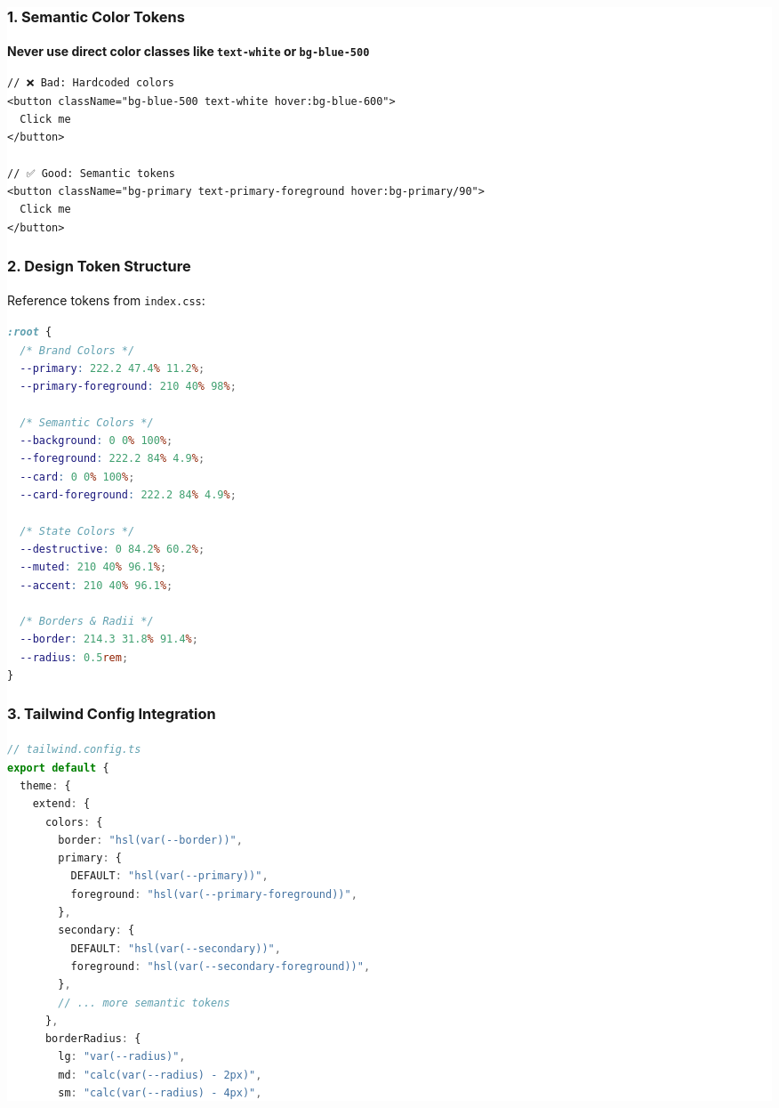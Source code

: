 ### 1. Semantic Color Tokens

**Never use direct color classes like `text-white` or `bg-blue-500`**

```tsx
// ❌ Bad: Hardcoded colors
<button className="bg-blue-500 text-white hover:bg-blue-600">
  Click me
</button>

// ✅ Good: Semantic tokens
<button className="bg-primary text-primary-foreground hover:bg-primary/90">
  Click me
</button>
```

### 2. Design Token Structure

Reference tokens from `index.css`:
```css
:root {
  /* Brand Colors */
  --primary: 222.2 47.4% 11.2%;
  --primary-foreground: 210 40% 98%;

  /* Semantic Colors */
  --background: 0 0% 100%;
  --foreground: 222.2 84% 4.9%;
  --card: 0 0% 100%;
  --card-foreground: 222.2 84% 4.9%;

  /* State Colors */
  --destructive: 0 84.2% 60.2%;
  --muted: 210 40% 96.1%;
  --accent: 210 40% 96.1%;

  /* Borders & Radii */
  --border: 214.3 31.8% 91.4%;
  --radius: 0.5rem;
}
```

### 3. Tailwind Config Integration

```typescript
// tailwind.config.ts
export default {
  theme: {
    extend: {
      colors: {
        border: "hsl(var(--border))",
        primary: {
          DEFAULT: "hsl(var(--primary))",
          foreground: "hsl(var(--primary-foreground))",
        },
        secondary: {
          DEFAULT: "hsl(var(--secondary))",
          foreground: "hsl(var(--secondary-foreground))",
        },
        // ... more semantic tokens
      },
      borderRadius: {
        lg: "var(--radius)",
        md: "calc(var(--radius) - 2px)",
        sm: "calc(var(--radius) - 4px)",
```